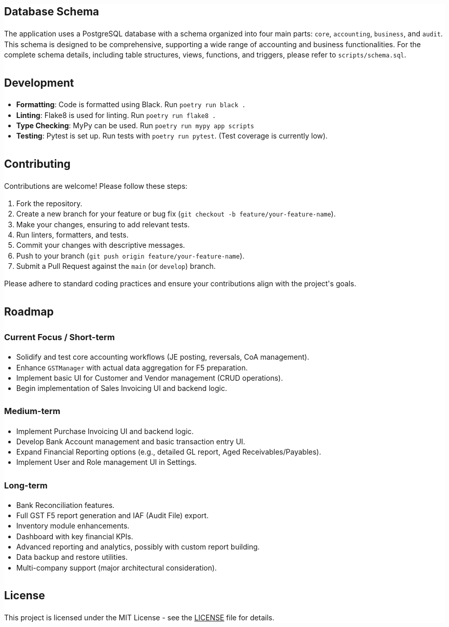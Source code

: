 ## Database Schema
The application uses a PostgreSQL database with a schema organized into four main parts: `core`, `accounting`, `business`, and `audit`. This schema is designed to be comprehensive, supporting a wide range of accounting and business functionalities. For the complete schema details, including table structures, views, functions, and triggers, please refer to `scripts/schema.sql`.

## Development
-   **Formatting**: Code is formatted using Black. Run `poetry run black .`
-   **Linting**: Flake8 is used for linting. Run `poetry run flake8 .`
-   **Type Checking**: MyPy can be used. Run `poetry run mypy app scripts`
-   **Testing**: Pytest is set up. Run tests with `poetry run pytest`. (Test coverage is currently low).

## Contributing
Contributions are welcome! Please follow these steps:
1.  Fork the repository.
2.  Create a new branch for your feature or bug fix (`git checkout -b feature/your-feature-name`).
3.  Make your changes, ensuring to add relevant tests.
4.  Run linters, formatters, and tests.
5.  Commit your changes with descriptive messages.
6.  Push to your branch (`git push origin feature/your-feature-name`).
7.  Submit a Pull Request against the `main` (or `develop`) branch.

Please adhere to standard coding practices and ensure your contributions align with the project's goals.

## Roadmap

### Current Focus / Short-term
-   Solidify and test core accounting workflows (JE posting, reversals, CoA management).
-   Enhance `GSTManager` with actual data aggregation for F5 preparation.
-   Implement basic UI for Customer and Vendor management (CRUD operations).
-   Begin implementation of Sales Invoicing UI and backend logic.

### Medium-term
-   Implement Purchase Invoicing UI and backend logic.
-   Develop Bank Account management and basic transaction entry UI.
-   Expand Financial Reporting options (e.g., detailed GL report, Aged Receivables/Payables).
-   Implement User and Role management UI in Settings.

### Long-term
-   Bank Reconciliation features.
-   Full GST F5 report generation and IAF (Audit File) export.
-   Inventory module enhancements.
-   Dashboard with key financial KPIs.
-   Advanced reporting and analytics, possibly with custom report building.
-   Data backup and restore utilities.
-   Multi-company support (major architectural consideration).

## License
This project is licensed under the MIT License - see the [LICENSE](LICENSE) file for details.
